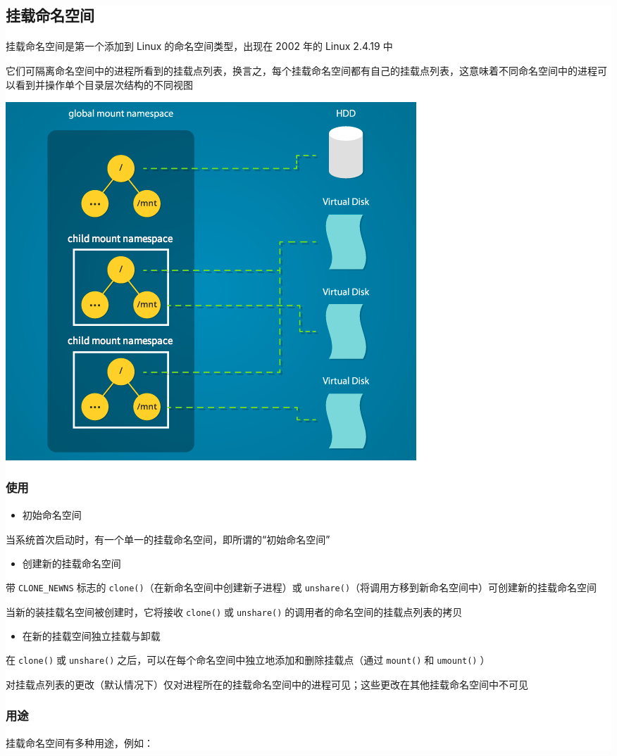 ## 挂载命名空间

挂载命名空间是第一个添加到 Linux 的命名空间类型，出现在 2002 年的 Linux 2.4.19 中

它们可隔离命名空间中的进程所看到的挂载点列表，换言之，每个挂载命名空间都有自己的挂载点列表，这意味着不同命名空间中的进程可以看到并操作单个目录层次结构的不同视图

![image-20230311151324467](./.assets/Mount命名空间/image-20230311151324467.png)

### 使用

- 初始命名空间

当系统首次启动时，有一个单一的挂载命名空间，即所谓的“初始命名空间”

- 创建新的挂载命名空间

带 `CLONE_NEWNS` 标志的 `clone()`（在新命名空间中创建新子进程）或 `unshare()`（将调用方移到新命名空间中）可创建新的挂载命名空间

当新的装挂载名空间被创建时，它将接收 `clone()` 或 `unshare()` 的调用者的命名空间的挂载点列表的拷贝

- 在新的挂载空间独立挂载与卸载

在 `clone()` 或 `unshare()` 之后，可以在每个命名空间中独立地添加和删除挂载点（通过 `mount()` 和 `umount()` ）

对挂载点列表的更改（默认情况下）仅对进程所在的挂载命名空间中的进程可见；这些更改在其他挂载命名空间中不可见

### 用途

挂载命名空间有多种用途，例如：
